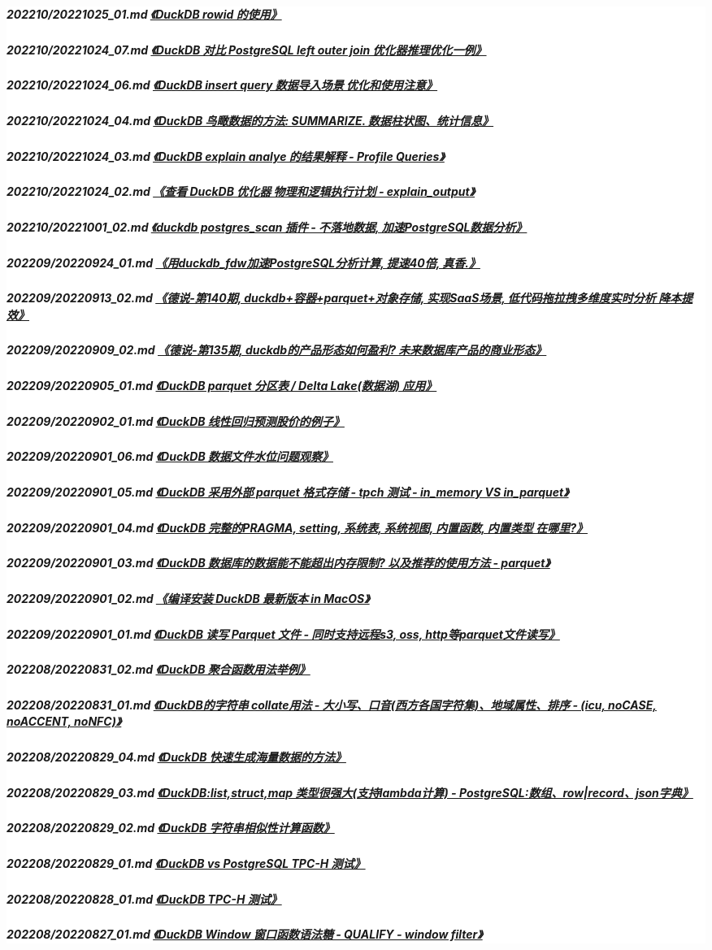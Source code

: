 ##### 202210/20221025_01.md   [《DuckDB rowid 的使用》](../202210/20221025_01.md)    
##### 202210/20221024_07.md   [《DuckDB 对比 PostgreSQL left outer join 优化器推理优化一例》](../202210/20221024_07.md)    
##### 202210/20221024_06.md   [《DuckDB insert query 数据导入场景 优化和使用注意》](../202210/20221024_06.md)    
##### 202210/20221024_04.md   [《DuckDB 鸟瞰数据的方法: SUMMARIZE. 数据柱状图、统计信息》](../202210/20221024_04.md)    
##### 202210/20221024_03.md   [《DuckDB explain analye 的结果解释 - Profile Queries》](../202210/20221024_03.md)    
##### 202210/20221024_02.md   [《查看 DuckDB 优化器 物理和逻辑执行计划 - explain_output》](../202210/20221024_02.md)    
##### 202210/20221001_02.md   [《duckdb postgres_scan 插件 - 不落地数据, 加速PostgreSQL数据分析》](../202210/20221001_02.md)    
##### 202209/20220924_01.md   [《用duckdb_fdw加速PostgreSQL分析计算, 提速40倍, 真香.》](../202209/20220924_01.md)    
##### 202209/20220913_02.md   [《德说-第140期, duckdb+容器+parquet+对象存储, 实现SaaS场景, 低代码拖拉拽多维度实时分析 降本提效》](../202209/20220913_02.md)    
##### 202209/20220909_02.md   [《德说-第135期, duckdb的产品形态如何盈利? 未来数据库产品的商业形态》](../202209/20220909_02.md)    
##### 202209/20220905_01.md   [《DuckDB parquet 分区表 / Delta Lake(数据湖) 应用》](../202209/20220905_01.md)    
##### 202209/20220902_01.md   [《DuckDB 线性回归预测股价的例子》](../202209/20220902_01.md)    
##### 202209/20220901_06.md   [《DuckDB 数据文件水位问题观察》](../202209/20220901_06.md)    
##### 202209/20220901_05.md   [《DuckDB 采用外部 parquet 格式存储 - tpch 测试 - in_memory VS in_parquet》](../202209/20220901_05.md)    
##### 202209/20220901_04.md   [《DuckDB 完整的PRAGMA, setting, 系统表, 系统视图, 内置函数, 内置类型 在哪里?》](../202209/20220901_04.md)    
##### 202209/20220901_03.md   [《DuckDB 数据库的数据能不能超出内存限制? 以及推荐的使用方法 - parquet》](../202209/20220901_03.md)    
##### 202209/20220901_02.md   [《编译安装 DuckDB 最新版本 in MacOS》](../202209/20220901_02.md)    
##### 202209/20220901_01.md   [《DuckDB 读写 Parquet 文件 - 同时支持远程s3, oss, http等parquet文件读写》](../202209/20220901_01.md)    
##### 202208/20220831_02.md   [《DuckDB 聚合函数用法举例》](../202208/20220831_02.md)    
##### 202208/20220831_01.md   [《DuckDB的字符串 collate用法 - 大小写、口音(西方各国字符集)、地域属性、排序 - (icu, noCASE, noACCENT, noNFC)》](../202208/20220831_01.md)    
##### 202208/20220829_04.md   [《DuckDB 快速生成海量数据的方法》](../202208/20220829_04.md)    
##### 202208/20220829_03.md   [《DuckDB:list,struct,map 类型很强大(支持lambda计算) - PostgreSQL:数组、row|record、json字典》](../202208/20220829_03.md)    
##### 202208/20220829_02.md   [《DuckDB 字符串相似性计算函数》](../202208/20220829_02.md)    
##### 202208/20220829_01.md   [《DuckDB vs PostgreSQL TPC-H 测试》](../202208/20220829_01.md)    
##### 202208/20220828_01.md   [《DuckDB TPC-H 测试》](../202208/20220828_01.md)    
##### 202208/20220827_01.md   [《DuckDB Window 窗口函数语法糖 - QUALIFY - window filter》](../202208/20220827_01.md)    